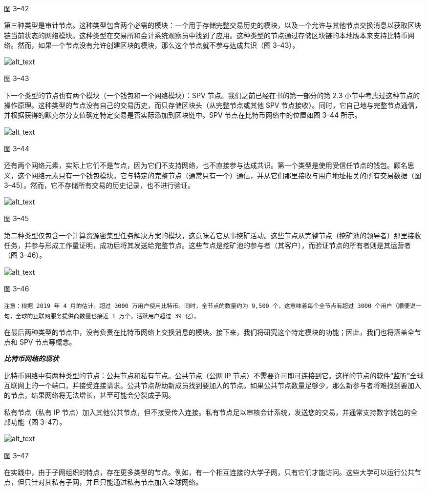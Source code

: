 
图 3–42

第三种类型是审计节点。这种类型包含两个必需的模块：一个用于存储完整交易历史的模块，以及一个允许与其他节点交换消息以获取区块链当前状态的网络模块。这种类型在交易所和会计系统观察员中找到了应用。这种类型的节点通过存储区块链的本地版本来支持比特币网络。然而，如果一个节点没有允许创建区块的模块，那么这个节点就不参与达成共识（图 3–43）。


![alt_text](images/image45.png "image_tooltip")


图 3–43

下一个类型的节点也有两个模块（一个钱包和一个网络模块）：SPV 节点。我们之前已经在书的第一部分的第 2.3 小节中考虑过这种节点的操作原理。这种类型的节点没有自己的交易历史，而只存储区块头（从完整节点或其他 SPV 节点接收）。同时，它自己地与完整节点通信，并根据获得的默克尔分支值确定特定交易是否实际添加到区块链中。SPV 节点在比特币网络中的位置如图 3–44 所示。


![alt_text](images/image46.png "image_tooltip")


图 3–44

还有两个网络元素，实际上它们不是节点，因为它们不支持网络，也不直接参与达成共识。第一个类型是使用受信任节点的钱包。顾名思义，这个网络元素只有一个钱包模块。它与特定的完整节点（通常只有一个）通信，并从它们那里接收与用户地址相关的所有交易数据（图 3–45）。然而，它不存储所有交易的历史记录，也不进行验证。


![alt_text](images/image47.png "image_tooltip")


图 3–45

第二种类型仅包含一个计算资源密集型任务解决方案的模块，这意味着它从事挖矿活动。这些节点从完整节点（挖矿池的领导者）那里接收任务，并参与形成工作量证明，成功后将其发送给完整节点。这些节点是挖矿池的参与者（其客户），而验证节点的所有者则是其运营者（图 3–46）。


![alt_text](images/image48.png "image_tooltip")


图 3–46


```
注意：根据 2019 年 4 月的估计，超过 3000 万用户使用比特币。同时，全节点的数量约为 9,500 个，这意味着每个全节点有超过 3000 个用户（顺便说一句，全球的互联网服务提供商数量也接近 1 万个，活跃用户超过 39 亿）。
```


在最后两种类型的节点中，没有负责在比特币网络上交换消息的模块。接下来，我们将研究这个特定模块的功能；因此，我们也将涵盖全节点和 SPV 节点等概念。

***比特币网络的现状***

比特币网络中有两种类型的节点：公共节点和私有节点。公共节点（公网 IP 节点）不需要许可即可连接到它。这样的节点的软件“监听”全球互联网上的一个端口，并接受连接请求。公共节点帮助新成员找到要加入的节点。如果公共节点数量足够少，那么新参与者将难找到要加入的节点，结果网络将无法增长，甚至可能会分裂成子网。

私有节点（私有 IP 节点）加入其他公共节点，但不接受传入连接。私有节点足以审核会计系统，发送您的交易，并通常支持数字钱包的全部功能（图 3–47）。


![alt_text](images/image49.png "image_tooltip")


图 3–47

在实践中，由于子网组织的特点，存在更多类型的节点。例如，有一个相互连接的大学子网，只有它们才能访问。这些大学可以运行公共节点，但只针对其私有子网，并且只能通过私有节点加入全球网络。

